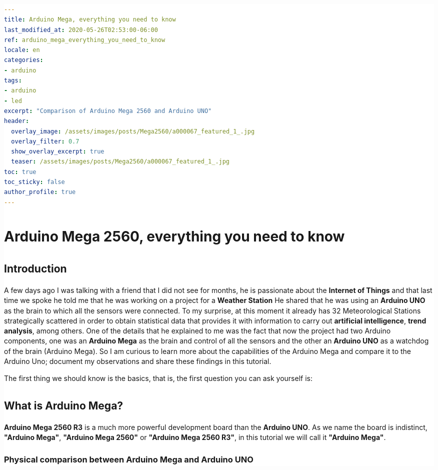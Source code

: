 ```yaml
---
title: Arduino Mega, everything you need to know
last_modified_at: 2020-05-26T02:53:00-06:00
ref: arduino_mega_everything_you_need_to_know
locale: en
categories:
- arduino
tags:
- arduino
- led
excerpt: "Comparison of Arduino Mega 2560 and Arduino UNO"
header:
  overlay_image: /assets/images/posts/Mega2560/a000067_featured_1_.jpg
  overlay_filter: 0.7
  show_overlay_excerpt: true
  teaser: /assets/images/posts/Mega2560/a000067_featured_1_.jpg
toc: true
toc_sticky: false
author_profile: true
---
```


# Arduino Mega 2560, everything you need to know

## Introduction

A few days ago I was talking with a friend that I did not see for months, he is passionate about the **Internet of Things** and that last time we spoke he told me that he was working on a project for a **Weather Station** He shared that he was using an **Arduino UNO** as the brain to which all the sensors were connected. To my surprise, at this moment it already has 32 Meteorological Stations strategically scattered in order to obtain statistical data that provides it with information to carry out **artificial intelligence**, **trend analysis**, among others. One of the details that he explained to me was the fact that now the project had two Arduino components, one was an **Arduino Mega** as the brain and control of all the sensors and the other an **Arduino UNO** as a watchdog of the brain (Arduino Mega). So I am curious to learn more about the capabilities of the Arduino Mega and compare it to the Arduino Uno; document my observations and share these findings in this tutorial.

The first thing we should know is the basics, that is, the first question you can ask yourself is:

## What is Arduino Mega?

**Arduino Mega 2560 R3** is a much more powerful development board than the **Arduino UNO**. As we name the board is indistinct, **"Arduino Mega"**, **"Arduino Mega 2560"** or **"Arduino Mega 2560 R3"**, in this tutorial we will call it **"Arduino Mega"**.

### Physical comparison between Arduino Mega and Arduino UNO
